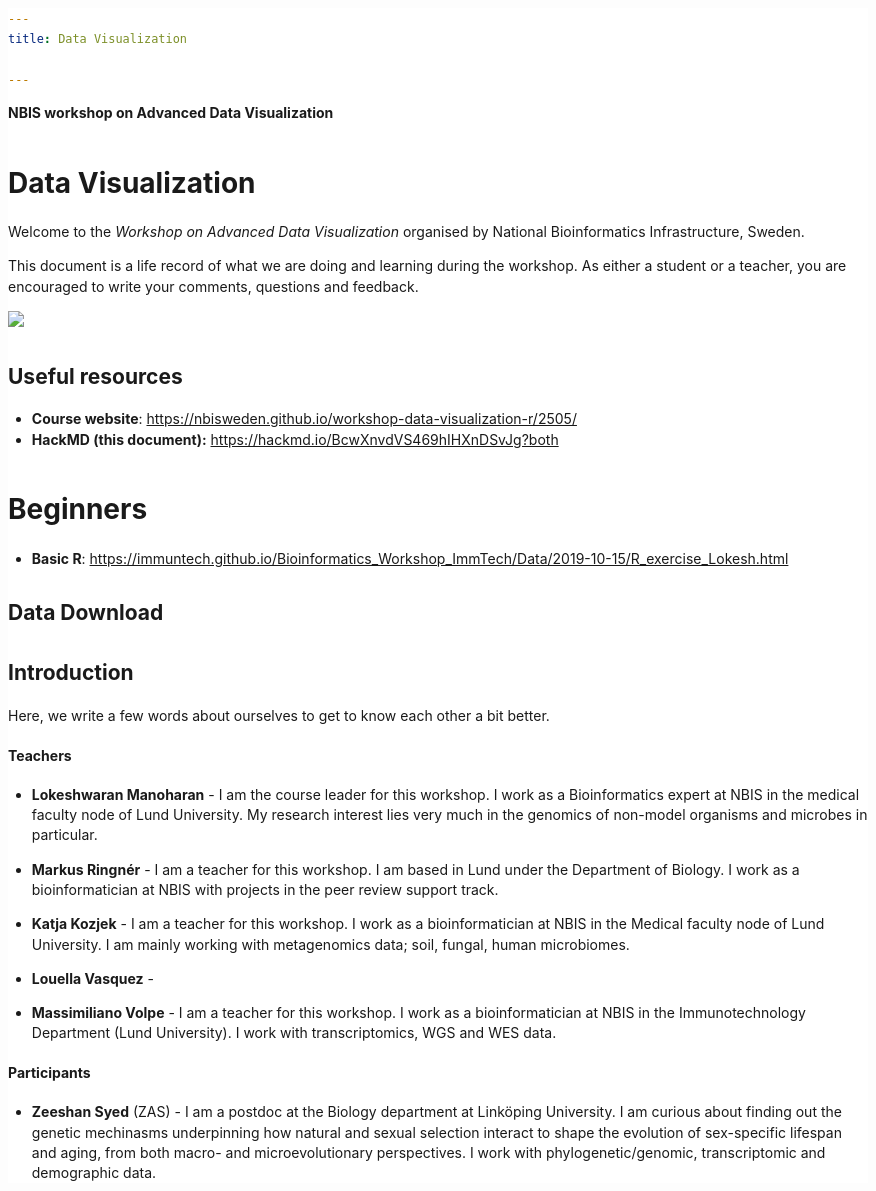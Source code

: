 ```yaml
---
title: Data Visualization

---
```


**NBIS workshop on Advanced Data Visualization**
# Data Visualization 

Welcome to the *Workshop on Advanced Data Visualization* organised by National Bioinformatics Infrastructure, Sweden. 

This document is a life record of what we are doing and learning during the workshop. As either a student or a teacher, you are encouraged to write your comments, questions and feedback.

![](https://i.redd.it/pr02mjbz8dsy.png)

## Useful resources

- **Course website**: https://nbisweden.github.io/workshop-data-visualization-r/2505/
- **HackMD (this document):** https://hackmd.io/BcwXnvdVS469hIHXnDSvJg?both 

# Beginners

- **Basic R**: https://immuntech.github.io/Bioinformatics_Workshop_ImmTech/Data/2019-10-15/R_exercise_Lokesh.html

## Data Download

## Introduction
Here, we write a few words about ourselves to get to know each other a bit better.

#### Teachers
* **Lokeshwaran Manoharan** - I am the course leader for this workshop. I work as a Bioinformatics expert at NBIS in the medical faculty node of Lund University. My research interest lies very much in the genomics of non-model organisms and microbes in particular.

* **Markus Ringnér** - I am a teacher for this workshop. I am based in Lund under the Department of Biology. I work as a bioinformatician at NBIS with projects in the peer review support track.

* **Katja Kozjek** - I am a teacher for this workshop. I work as a bioinformatician at NBIS in the Medical faculty node of Lund University. I am mainly working with metagenomics data; soil, fungal, human microbiomes.

*  **Louella Vasquez** -

* **Massimiliano Volpe** - I am a teacher for this workshop. I work as a bioinformatician at NBIS in the Immunotechnology Department (Lund University). I work with transcriptomics, WGS and WES data.

#### Participants
* **Zeeshan Syed** (ZAS) - I am a postdoc at the Biology department at Linköping University. I am curious about finding out the genetic mechinasms underpinning how natural and sexual selection interact to shape the evolution of sex-specific lifespan and aging, from both macro- and microevolutionary perspectives. I work with phylogenetic/genomic, transcriptomic and demographic data. 

